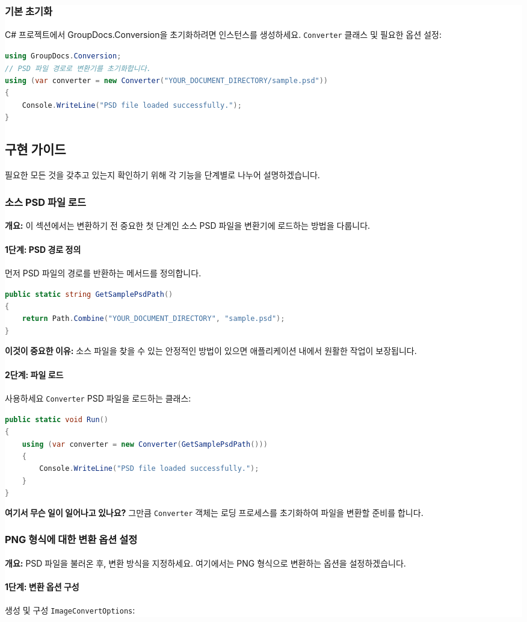 ### 기본 초기화

C# 프로젝트에서 GroupDocs.Conversion을 초기화하려면 인스턴스를 생성하세요. `Converter` 클래스 및 필요한 옵션 설정:

```csharp
using GroupDocs.Conversion;
// PSD 파일 경로로 변환기를 초기화합니다.
using (var converter = new Converter("YOUR_DOCUMENT_DIRECTORY/sample.psd"))
{
    Console.WriteLine("PSD file loaded successfully.");
}
```

## 구현 가이드

필요한 모든 것을 갖추고 있는지 확인하기 위해 각 기능을 단계별로 나누어 설명하겠습니다.

### 소스 PSD 파일 로드

**개요:** 이 섹션에서는 변환하기 전 중요한 첫 단계인 소스 PSD 파일을 변환기에 로드하는 방법을 다룹니다.

#### 1단계: PSD 경로 정의
먼저 PSD 파일의 경로를 반환하는 메서드를 정의합니다.

```csharp
public static string GetSamplePsdPath()
{
    return Path.Combine("YOUR_DOCUMENT_DIRECTORY", "sample.psd");
}
```

**이것이 중요한 이유:** 소스 파일을 찾을 수 있는 안정적인 방법이 있으면 애플리케이션 내에서 원활한 작업이 보장됩니다.

#### 2단계: 파일 로드

사용하세요 `Converter` PSD 파일을 로드하는 클래스:

```csharp
public static void Run()
{
    using (var converter = new Converter(GetSamplePsdPath()))
    {
        Console.WriteLine("PSD file loaded successfully.");
    }
}
```

**여기서 무슨 일이 일어나고 있나요?** 그만큼 `Converter` 객체는 로딩 프로세스를 초기화하여 파일을 변환할 준비를 합니다.

### PNG 형식에 대한 변환 옵션 설정

**개요:** PSD 파일을 불러온 후, 변환 방식을 지정하세요. 여기에서는 PNG 형식으로 변환하는 옵션을 설정하겠습니다.

#### 1단계: 변환 옵션 구성
생성 및 구성 `ImageConvertOptions`:
